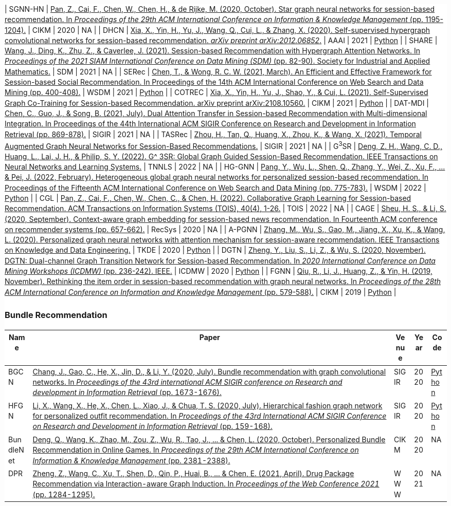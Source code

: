 | SGNN-HN | [Pan, Z., Cai, F., Chen, W., Chen, H., & de Rijke, M. (2020, October). Star graph neural networks for session-based recommendation. In _Proceedings of the 29th ACM International Conference on Information & Knowledge Management_ (pp. 1195-1204).](https://irlab.science.uva.nl/wp-content/papercite-data/pdf/pan-2020-star.pdf) | CIKM | 2020 | NA |
| DHCN | [Xia, X., Yin, H., Yu, J., Wang, Q., Cui, L., & Zhang, X. (2020). Self-supervised hypergraph convolutional networks for session-based recommendation. _arXiv preprint arXiv:2012.06852_.](https://ojs.aaai.org/index.php/AAAI/article/view/16578) | AAAI | 2021 | [Python](https://github.com/xiaxin1998/DHCN) |
| SHARE | [Wang, J., Ding, K., Zhu, Z., & Caverlee, J. (2021). Session-based Recommendation with Hypergraph Attention Networks. In _Proceedings of the 2021 SIAM International Conference on Data Mining (SDM)_ (pp. 82-90). Society for Industrial and Applied Mathematics.](https://epubs.siam.org/doi/pdf/10.1137/1.9781611976700.10) | SDM | 2021 | NA |
| SERec | [Chen, T., & Wong, R. C. W. (2021, March). An Efficient and Effective Framework for Session-based Social Recommendation. In Proceedings of the 14th ACM International Conference on Web Search and Data Mining (pp. 400-408).](http://www.cse.ust.hk/~raywong/paper/wsdm21-SEFrame.pdf) | WSDM | 2021 | [Python](https://github.com/twchen/SEFrame) |
| COTREC | [Xia, X., Yin, H., Yu, J., Shao, Y., & Cui, L. (2021). Self-Supervised Graph Co-Training for Session-based Recommendation. arXiv preprint arXiv:2108.10560.](https://arxiv.org/pdf/2108.10560) | CIKM | 2021 | [Python](https://github.com/xiaxin1998/COTREC) |
| DAT-MDI | [Chen, C., Guo, J., & Song, B. (2021, July). Dual Attention Transfer in Session-based Recommendation with Multi-dimensional Integration. In Proceedings of the 44th International ACM SIGIR Conference on Research and Development in Information Retrieval (pp. 869-878).](https://dl.acm.org/doi/abs/10.1145/3404835.3462866) | SIGIR | 2021 | NA |
| TASRec | [Zhou, H., Tan, Q., Huang, X., Zhou, K., & Wang, X. (2021). Temporal Augmented Graph Neural Networks for Session-Based Recommendations.](https://www4.comp.polyu.edu.hk/~xiaohuang/docs/Huachi_sigir2021.pdf) | SIGIR | 2021 | NA |
| G<sup>3</sup>SR | [Deng, Z. H., Wang, C. D., Huang, L., Lai, J. H., & Philip, S. Y. (2022). G^ 3SR: Global Graph Guided Session-Based Recommendation. IEEE Transactions on Neural Networks and Learning Systems.](https://arxiv.org/pdf/2203.06467.pdf) | TNNLS | 2022 | NA |
| HG-GNN | [Pang, Y., Wu, L., Shen, Q., Zhang, Y., Wei, Z., Xu, F., ... & Pei, J. (2022, February). Heterogeneous global graph neural networks for personalized session-based recommendation. In Proceedings of the Fifteenth ACM International Conference on Web Search and Data Mining (pp. 775-783).](https://arxiv.org/pdf/2107.03813.pdf) | WSDM | 2022 | [Python](https://github.com/0215Arthur/HG-GNN) |
| CGL | [Pan, Z., Cai, F., Chen, W., Chen, C., & Chen, H. (2022). Collaborative Graph Learning for Session-based Recommendation. ACM Transactions on Information Systems (TOIS), 40(4), 1-26.](https://dl.acm.org/doi/10.1145/3490479) | TOIS | 2022 | NA |
| CAGE | [Sheu, H. S., & Li, S. (2020, September). Context-aware graph embedding for session-based news recommendation. In Fourteenth ACM conference on recommender systems (pp. 657-662).](https://dl.acm.org/doi/abs/10.1145/3383313.3418477) | RecSys | 2020 | NA |
| A-PGNN | [Zhang, M., Wu, S., Gao, M., Jiang, X., Xu, K., & Wang, L. (2020). Personalized graph neural networks with attention mechanism for session-aware recommendation. IEEE Transactions on Knowledge and Data Engineering.](https://arxiv.org/pdf/1910.08887) | TKDE | 2020 | [Python](https://paperswithcode.com/paper/personalizing-graph-neural-networks-with) |
| DGTN | [Zheng, Y., Liu, S., Li, Z., & Wu, S. (2020, November). DGTN: Dual-channel Graph Transition Network for Session-based Recommendation. In _2020 International Conference on Data Mining Workshops (ICDMW)_ (pp. 236-242). IEEE.](https://arxiv.org/pdf/2009.10002) | ICDMW | 2020 | [Python](https://github.com/kunwuz/DGTN) |
| FGNN | [Qiu, R., Li, J., Huang, Z., & Yin, H. (2019, November). Rethinking the item order in session-based recommendation with graph neural networks. In _Proceedings of the 28th ACM International Conference on Information and Knowledge Management_ (pp. 579-588).](https://arxiv.org/pdf/1911.11942) | CIKM | 2019 | [Python](https://github.com/RuihongQiu/FGNN) |

### Bundle Recommendation
| **Name** | **Paper** | **Venue** | **Year** | **Code** |
| --- | --- | --- | --- | --- |
| BGCN | [Chang, J., Gao, C., He, X., Jin, D., & Li, Y. (2020, July). Bundle recommendation with graph convolutional networks. In _Proceedings of the 43rd international ACM SIGIR conference on Research and development in Information Retrieval_ (pp. 1673-1676).](https://arxiv.org/pdf/2005.03475) | SIGIR | 2020 | [Python](https://github.com/cjx0525/BGCN) |
| HFGN | [Li, X., Wang, X., He, X., Chen, L., Xiao, J., & Chua, T. S. (2020, July). Hierarchical fashion graph network for personalized outfit recommendation. In _Proceedings of the 43rd International ACM SIGIR Conference on Research and Development in Information Retrieval_ (pp. 159-168).](https://arxiv.org/pdf/2005.12566) | SIGIR | 2020 | [Python](https://github.com/xcppy/hierarchical_fashion_graph_network) |
| BundleNet | [Deng, Q., Wang, K., Zhao, M., Zou, Z., Wu, R., Tao, J., ... & Chen, L. (2020, October). Personalized Bundle Recommendation in Online Games. In _Proceedings of the 29th ACM International Conference on Information & Knowledge Management_ (pp. 2381-2388).](https://arxiv.org/pdf/2104.05307) | CIKM | 2020 | NA |
| DPR | [Zheng, Z., Wang, C., Xu, T., Shen, D., Qin, P., Huai, B., ... & Chen, E. (2021, April). Drug Package Recommendation via Interaction-aware Graph Induction. In _Proceedings of the Web Conference 2021_ (pp. 1284-1295).](https://arxiv.org/pdf/2102.03577) | WWW | 2021 | NA |
